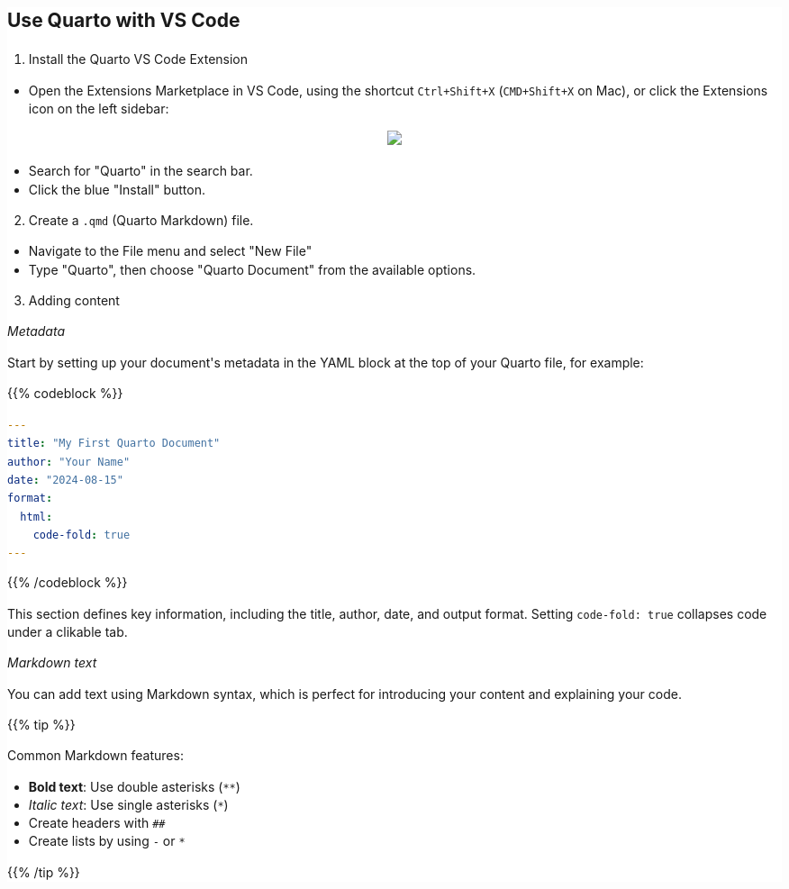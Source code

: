 ## Use Quarto with VS Code

1. Install the Quarto VS Code Extension
  - Open the Extensions Marketplace in VS Code, using the shortcut `Ctrl+Shift+X` (`CMD+Shift+X` on Mac), or click the Extensions icon on the left sidebar:

  <p align = "center">
<img src = "../images/VSCodeExtensions_icon.png" width="200">
</p>

- Search for "Quarto" in the search bar.
- Click the blue "Install" button. 

2. Create a `.qmd` (Quarto Markdown) file. 

- Navigate to the File menu and select "New File" 
- Type "Quarto", then choose "Quarto Document" from the available options.


3. Adding content

*Metadata*

Start by setting up your document's metadata in the YAML block at the top of your Quarto file, for example: 

{{% codeblock %}}
```yaml
---
title: "My First Quarto Document"
author: "Your Name"
date: "2024-08-15"
format: 
  html:
    code-fold: true
---
```
{{% /codeblock %}}

This section defines key information, including the title, author, date, and output format. Setting `code-fold: true` collapses code under a clikable tab. 

*Markdown text*

You can add text using Markdown syntax, which is perfect for introducing your content and explaining your code.

{{% tip %}}

Common Markdown features:

- **Bold text**: Use double asterisks (`**`)
- *Italic text*: Use single asterisks (`*`)
- Create headers with `##`
- Create lists by using `-` or `*`

{{% /tip %}}
